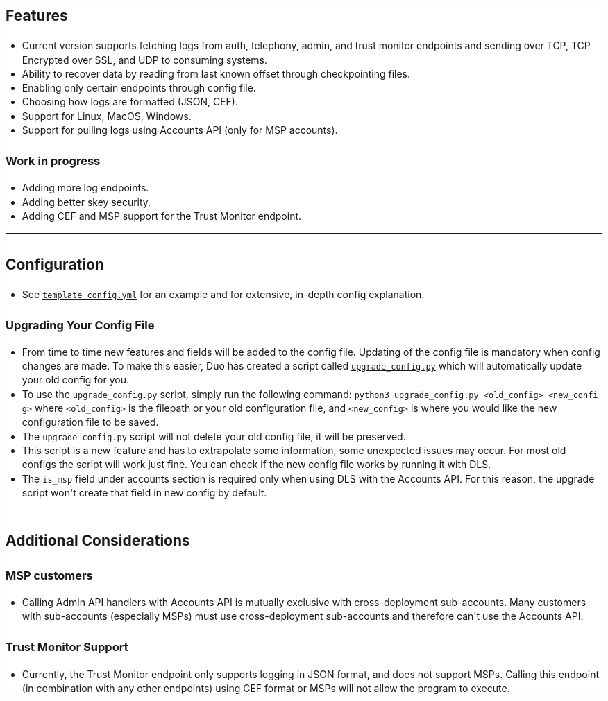 ## Features

- Current version supports fetching logs from auth, telephony, admin, and trust monitor endpoints and sending over TCP, TCP Encrypted over SSL, and UDP to consuming systems.
- Ability to recover data by reading from last known offset through checkpointing files.
- Enabling only certain endpoints through config file.
- Choosing how logs are formatted (JSON, CEF).
- Support for Linux, MacOS, Windows.
- Support for pulling logs using Accounts API (only for MSP accounts).

### Work in progress

- Adding more log endpoints.
- Adding better skey security.
- Adding CEF and MSP support for the Trust Monitor endpoint.

---

## Configuration

- See [`template_config.yml`](./template_config.yml) for an example and for extensive, in-depth config explanation.

### Upgrading Your Config File
- From time to time new features and fields will be added to the config file. Updating of the config file is mandatory when config changes are made. To make this easier, Duo has created a script called [`upgrade_config.py`](./upgrade_config.py) which will automatically update your old config for you.
- To use the `upgrade_config.py` script, simply run the following command: `python3 upgrade_config.py <old_config> <new_config>` where `<old_config>` is the filepath or your old configuration file, and `<new_config>` is where you would like the new configuration file to be saved.
- The `upgrade_config.py` script will not delete your old config file, it will be preserved.
- This script is a new feature and has to extrapolate some information, some unexpected issues may occur. For most old configs the script will work just fine. You can check if the new config file works by running it with DLS.
- The `is_msp` field under accounts section is required only when using DLS with the Accounts API. For this reason, the upgrade script won't create that field in new config by default.

---

## Additional Considerations

### MSP customers

- Calling Admin API handlers with Accounts API is mutually exclusive with cross-deployment sub-accounts. Many customers with sub-accounts (especially MSPs) must use cross-deployment sub-accounts and therefore can't use the Accounts API. 

### Trust Monitor Support
- Currently, the Trust Monitor endpoint only supports logging in JSON format, and does not support MSPs. Calling this endpoint (in combination with any other endpoints) using CEF format or MSPs will not allow the program to execute.
